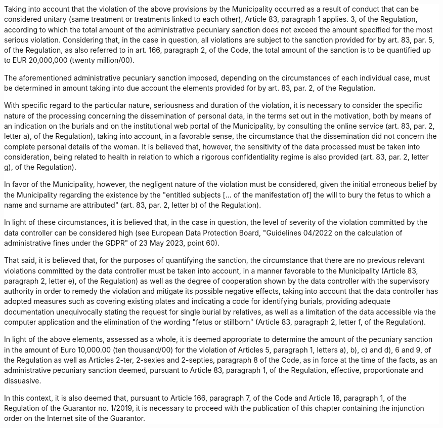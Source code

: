 Taking into account that the violation of the above provisions by the Municipality occurred as a result of conduct that can be considered unitary (same treatment or treatments linked to each other), Article 83, paragraph 1 applies. 3, of the Regulation, according to which the total amount of the administrative pecuniary sanction does not exceed the amount specified for the most serious violation. Considering that, in the case in question, all violations are subject to the sanction provided for by art. 83, par. 5, of the Regulation, as also referred to in art. 166, paragraph 2, of the Code, the total amount of the sanction is to be quantified up to EUR 20,000,000 (twenty million/00).

The aforementioned administrative pecuniary sanction imposed, depending on the circumstances of each individual case, must be determined in amount taking into due account the elements provided for by art. 83, par. 2, of the Regulation.

With specific regard to the particular nature, seriousness and duration of the violation, it is necessary to consider the specific nature of the processing concerning the dissemination of personal data, in the terms set out in the motivation, both by means of an indication on the burials and on the institutional web portal of the Municipality, by consulting the online service (art. 83, par. 2, letter a), of the Regulation), taking into account, in a favorable sense, the circumstance that the dissemination did not concern the complete personal details of the woman. It is believed that, however, the sensitivity of the data processed must be taken into consideration, being related to health in relation to which a rigorous confidentiality regime is also provided (art. 83, par. 2, letter g), of the Regulation).

In favor of the Municipality, however, the negligent nature of the violation must be considered, given the initial erroneous belief by the Municipality regarding the existence by the "entitled subjects \[... of the manifestation of\] the will to bury the fetus to which a name and surname are attributed" (art. 83, par. 2, letter b) of the Regulation).

In light of these circumstances, it is believed that, in the case in question, the level of severity of the violation committed by the data controller can be considered high (see European Data Protection Board, "Guidelines 04/2022 on the calculation of administrative fines under the GDPR" of 23 May 2023, point 60).

That said, it is believed that, for the purposes of quantifying the sanction, the circumstance that there are no previous relevant violations committed by the data controller must be taken into account, in a manner favorable to the Municipality (Article 83, paragraph 2, letter e), of the Regulation) as well as the degree of cooperation shown by the data controller with the supervisory authority in order to remedy the violation and mitigate its possible negative effects, taking into account that the data controller has adopted measures such as covering existing plates and indicating a code for identifying burials, providing adequate documentation unequivocally stating the request for single burial by relatives, as well as a limitation of the data accessible via the computer application and the elimination of the wording "fetus or stillborn" (Article 83, paragraph 2, letter f, of the Regulation).

In light of the above elements, assessed as a whole, it is deemed appropriate to determine the amount of the pecuniary sanction in the amount of Euro 10,000.00 (ten thousand/00) for the violation of Articles 5, paragraph 1, letters a), b), c) and d), 6 and 9, of the Regulation as well as Articles 2-ter, 2-sexies and 2-septies, paragraph 8 of the Code, as in force at the time of the facts, as an administrative pecuniary sanction deemed, pursuant to Article 83, paragraph 1, of the Regulation, effective, proportionate and dissuasive.

In this context, it is also deemed that, pursuant to Article 166, paragraph 7, of the Code and Article 16, paragraph 1, of the Regulation of the Guarantor no. 1/2019, it is necessary to proceed with the publication of this chapter containing the injunction order on the Internet site of the Guarantor.
